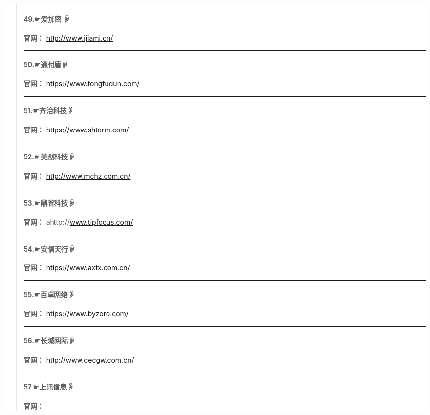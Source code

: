 >
>-----------------------------------------------------------------------------------------------------------------------------------------------------------
>
>#### 49.☛爱加密 ☟
>
>**官网：** http://www.ijiami.cn/
>
>-----------------------------------------------------------------------------------------------------------------------------------------------------------
>
>#### 50.☛通付盾☟
>
>**官网：** https://www.tongfudun.com/ 
>
>-----------------------------------------------------------------------------------------------------------------------------------------------------------
>
>#### 51.☛齐治科技☟
>
>**官网：** https://www.shterm.com/ 
>
>-----------------------------------------------------------------------------------------------------------------------------------------------------------
>
>#### 52.☛美创科技☟
>
>**官网：** http://www.mchz.com.cn/ 
>
>-----------------------------------------------------------------------------------------------------------------------------------------------------------
>
>#### 53.☛鼎普科技☟
>
>**官网：** ahttp://www.tipfocus.com/ 
>
>-----------------------------------------------------------------------------------------------------------------------------------------------------------
>
>#### 54.☛安信天行☟
>
>**官网：** https://www.axtx.com.cn/ 
>
>-----------------------------------------------------------------------------------------------------------------------------------------------------------
>
>#### 55.☛百卓网络☟
>
>**官网：** https://www.byzoro.com/ 
>
>-----------------------------------------------------------------------------------------------------------------------------------------------------------
>
>#### 56.☛长城网际☟
>
>**官网：** http://www.cecgw.com.cn/ 
>
>-----------------------------------------------------------------------------------------------------------------------------------------------------------
>
>#### 57.☛上讯信息☟
>
>**官网：** 
>
